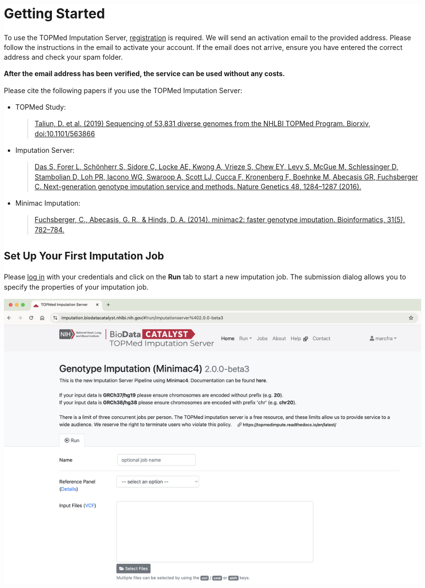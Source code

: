 # Getting Started

To use the TOPMed Imputation Server, [registration](https://imputation.biodatacatalyst.nhlbi.nih.gov/index.html#!pages/register) is required. We will send an activation email to the provided address. Please follow the instructions in the email to activate your account. If the email does not arrive, ensure you have entered the correct address and check your spam folder.

**After the email address has been verified, the service can be used without any costs.**

Please cite the following papers if you use the TOPMed Imputation Server:

* TOPMed Study:
  > [Taliun, D. et al. (2019) Sequencing of 53,831 diverse genomes from the NHLBI TOPMed Program. Biorxiv, doi:10.1101/563866](https://www.biorxiv.org/content/10.1101/563866v1)
* Imputation Server:
  > [Das S, Forer L, Schönherr S, Sidore C, Locke AE, Kwong A, Vrieze S, Chew EY, Levy S, McGue M, Schlessinger D, Stambolian D, Loh PR, Iacono WG, Swaroop A, Scott LJ, Cucca F, Kronenberg F, Boehnke M, Abecasis GR, Fuchsberger C. Next-generation genotype imputation service and methods. Nature Genetics 48, 1284–1287 (2016).](https://www.ncbi.nlm.nih.gov/pubmed/27571263)
* Minimac Imputation:
  > [Fuchsberger, C., Abecasis, G. R., & Hinds, D. A. (2014). minimac2: faster genotype imputation. Bioinformatics, 31(5), 782–784.](https://doi.org/10.1093/bioinformatics/btu704)

## Set Up Your First Imputation Job

Please [log in](https://imputation.biodatacatalyst.nhlbi.nih.gov/index.html#!pages/login) with your credentials and click on the **Run** tab to start a new imputation job. The submission dialog allows you to specify the properties of your imputation job.

![TOPMed Imputation Server job submission page.](../img/submit-job-01.png)
